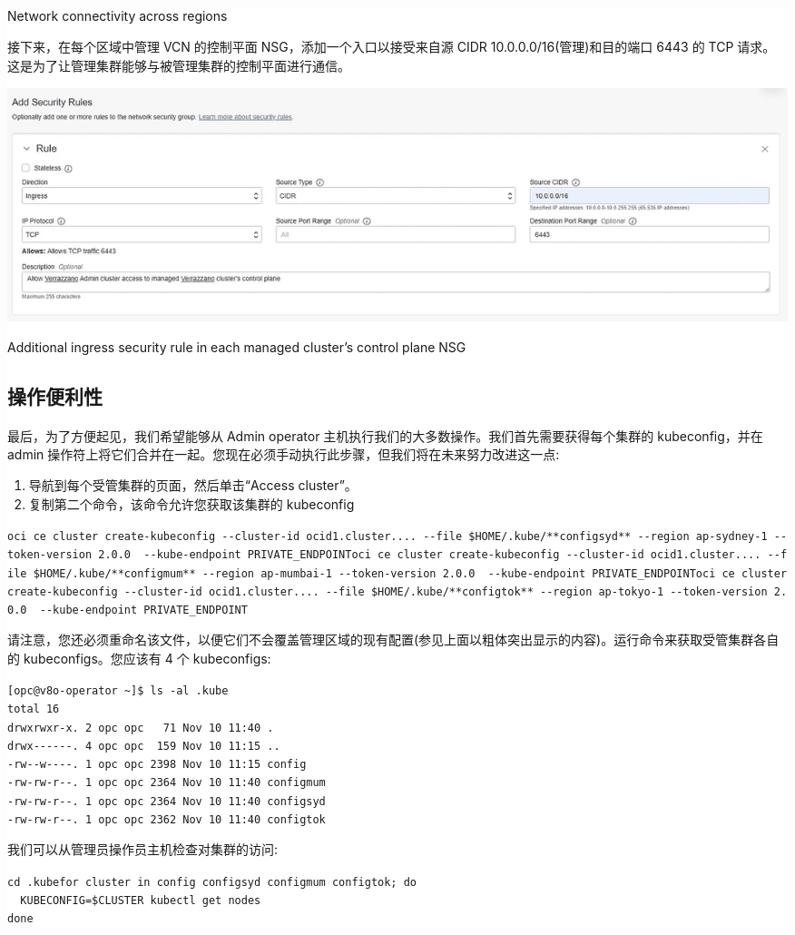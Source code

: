 Network connectivity across regions

接下来，在每个区域中管理 VCN 的控制平面 NSG，添加一个入口以接受来自源 CIDR 10.0.0.0/16(管理)和目的端口 6443 的 TCP 请求。这是为了让管理集群能够与被管理集群的控制平面进行通信。

![](img/a8d9bca072daeec86318469b93b4d88c.png)

Additional ingress security rule in each managed cluster’s control plane NSG

## 操作便利性

最后，为了方便起见，我们希望能够从 Admin operator 主机执行我们的大多数操作。我们首先需要获得每个集群的 kubeconfig，并在 admin 操作符上将它们合并在一起。您现在必须手动执行此步骤，但我们将在未来努力改进这一点:

1.  导航到每个受管集群的页面，然后单击“Access cluster”。
2.  复制第二个命令，该命令允许您获取该集群的 kubeconfig

```
oci ce cluster create-kubeconfig --cluster-id ocid1.cluster.... --file $HOME/.kube/**configsyd** --region ap-sydney-1 --token-version 2.0.0  --kube-endpoint PRIVATE_ENDPOINToci ce cluster create-kubeconfig --cluster-id ocid1.cluster.... --file $HOME/.kube/**configmum** --region ap-mumbai-1 --token-version 2.0.0  --kube-endpoint PRIVATE_ENDPOINToci ce cluster create-kubeconfig --cluster-id ocid1.cluster.... --file $HOME/.kube/**configtok** --region ap-tokyo-1 --token-version 2.0.0  --kube-endpoint PRIVATE_ENDPOINT
```

请注意，您还必须重命名该文件，以便它们不会覆盖管理区域的现有配置(参见上面以粗体突出显示的内容)。运行命令来获取受管集群各自的 kubeconfigs。您应该有 4 个 kubeconfigs:

```
[opc@v8o-operator ~]$ ls -al .kube
total 16
drwxrwxr-x. 2 opc opc   71 Nov 10 11:40 .
drwx------. 4 opc opc  159 Nov 10 11:15 ..
-rw--w----. 1 opc opc 2398 Nov 10 11:15 config
-rw-rw-r--. 1 opc opc 2364 Nov 10 11:40 configmum
-rw-rw-r--. 1 opc opc 2364 Nov 10 11:40 configsyd
-rw-rw-r--. 1 opc opc 2362 Nov 10 11:40 configtok
```

我们可以从管理员操作员主机检查对集群的访问:

```
cd .kubefor cluster in config configsyd configmum configtok; do
  KUBECONFIG=$CLUSTER kubectl get nodes
done
```

